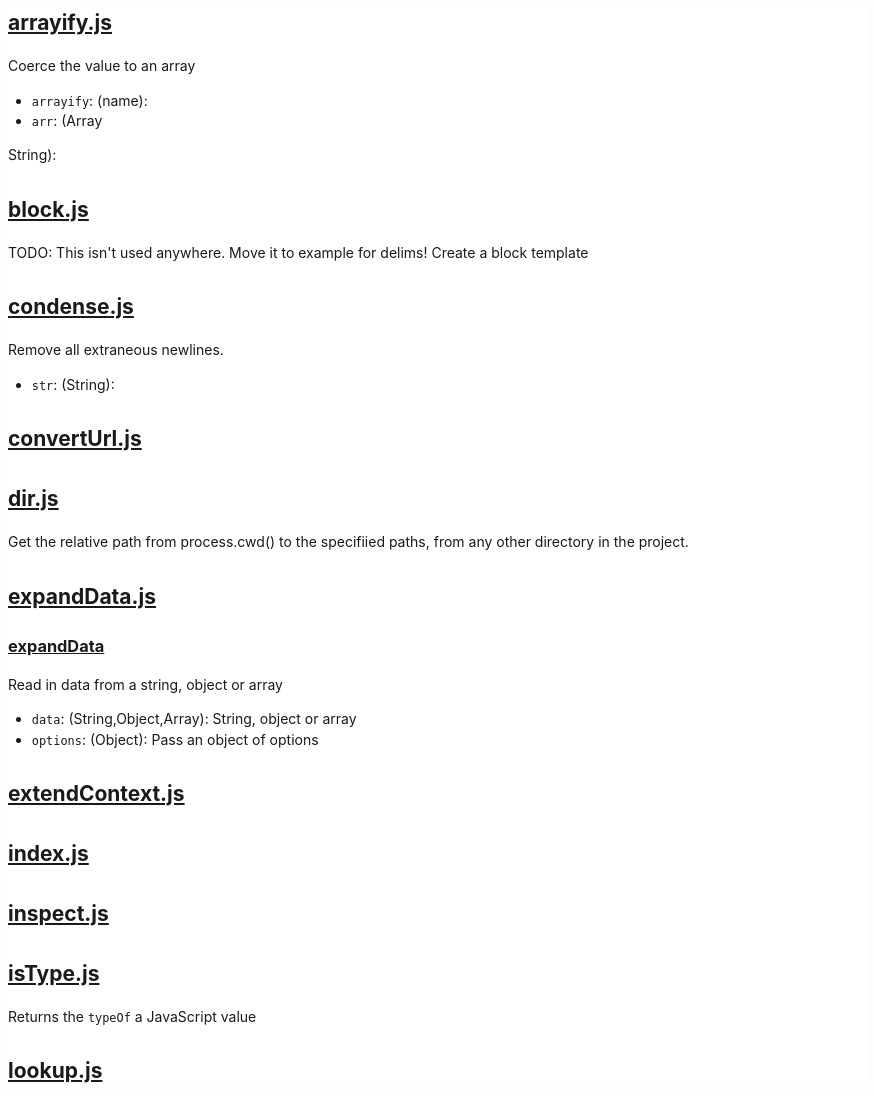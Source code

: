 ## [arrayify.js](lib/utils/arrayify.js)

Coerce the value to an array

* `arrayify`: (name):
* `arr`: (Array

String):

## [block.js](lib/utils/block.js)

TODO: This isn't used anywhere.
Move it to example for delims!
Create a block template

## [condense.js](lib/utils/condense.js)

Remove all extraneous newlines.

* `str`: (String):

## [convertUrl.js](lib/utils/convertUrl.js)

## [dir.js](lib/utils/dir.js)

Get the relative path from process.cwd() to
the specifiied paths, from any other directory
in the project.

## [expandData.js](lib/utils/expandData.js)

### [expandData](lib/utils/expandData.js#L19)

Read in data from a string, object or array

* `data`: (String,Object,Array): String, object or array
* `options`: (Object): Pass an object of options

## [extendContext.js](lib/utils/extendContext.js)

## [index.js](lib/utils/index.js)

## [inspect.js](lib/utils/inspect.js)

## [isType.js](lib/utils/isType.js)

Returns the `typeOf` a JavaScript value

## [lookup.js](lib/utils/lookup.js)
